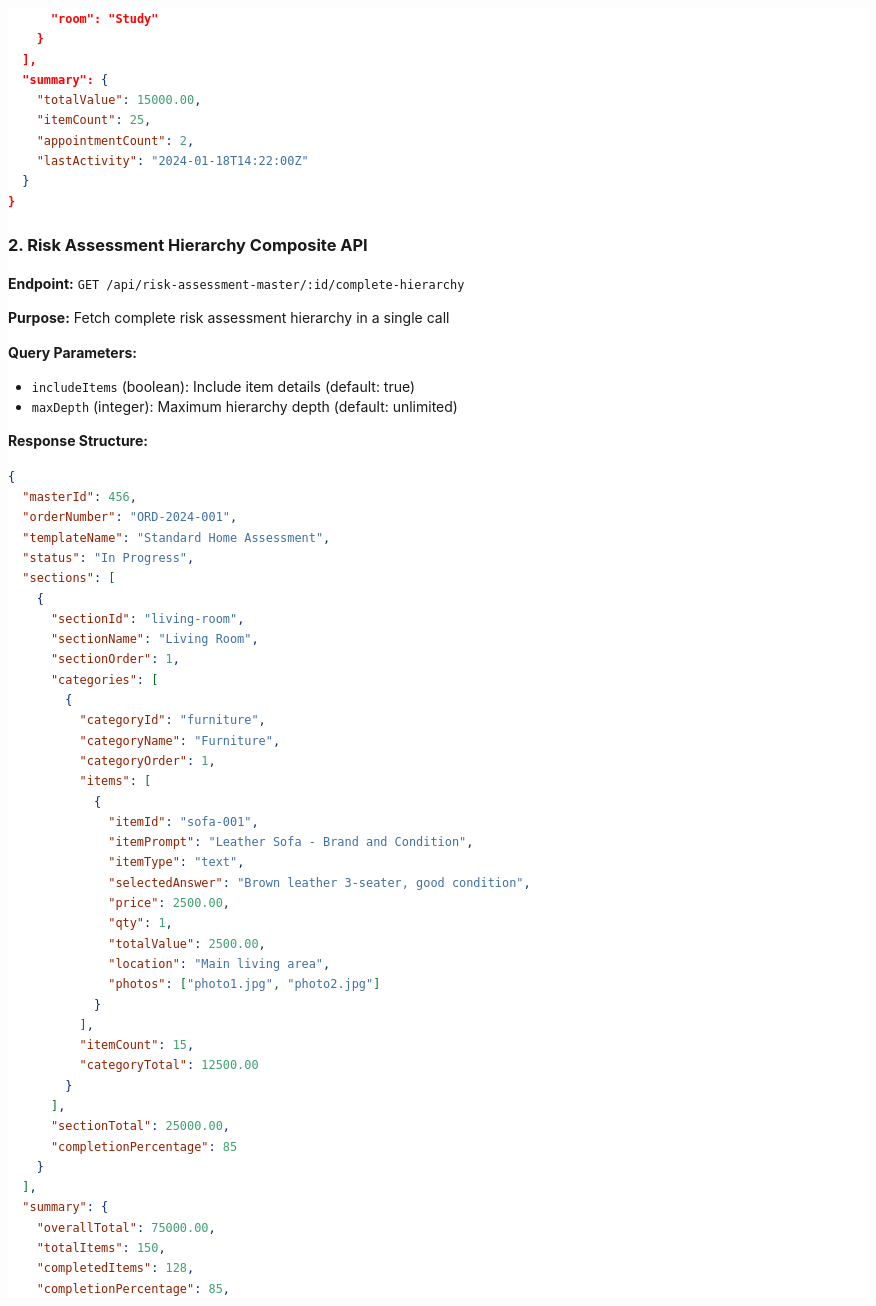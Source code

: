 ```json
      "room": "Study"
    }
  ],
  "summary": {
    "totalValue": 15000.00,
    "itemCount": 25,
    "appointmentCount": 2,
    "lastActivity": "2024-01-18T14:22:00Z"
  }
}
```

### 2. Risk Assessment Hierarchy Composite API

**Endpoint:** `GET /api/risk-assessment-master/:id/complete-hierarchy`

**Purpose:** Fetch complete risk assessment hierarchy in a single call

**Query Parameters:**
- `includeItems` (boolean): Include item details (default: true)
- `maxDepth` (integer): Maximum hierarchy depth (default: unlimited)

**Response Structure:**
```json
{
  "masterId": 456,
  "orderNumber": "ORD-2024-001",
  "templateName": "Standard Home Assessment",
  "status": "In Progress",
  "sections": [
    {
      "sectionId": "living-room",
      "sectionName": "Living Room",
      "sectionOrder": 1,
      "categories": [
        {
          "categoryId": "furniture",
          "categoryName": "Furniture",
          "categoryOrder": 1,
          "items": [
            {
              "itemId": "sofa-001",
              "itemPrompt": "Leather Sofa - Brand and Condition",
              "itemType": "text",
              "selectedAnswer": "Brown leather 3-seater, good condition",
              "price": 2500.00,
              "qty": 1,
              "totalValue": 2500.00,
              "location": "Main living area",
              "photos": ["photo1.jpg", "photo2.jpg"]
            }
          ],
          "itemCount": 15,
          "categoryTotal": 12500.00
        }
      ],
      "sectionTotal": 25000.00,
      "completionPercentage": 85
    }
  ],
  "summary": {
    "overallTotal": 75000.00,
    "totalItems": 150,
    "completedItems": 128,
    "completionPercentage": 85,
```